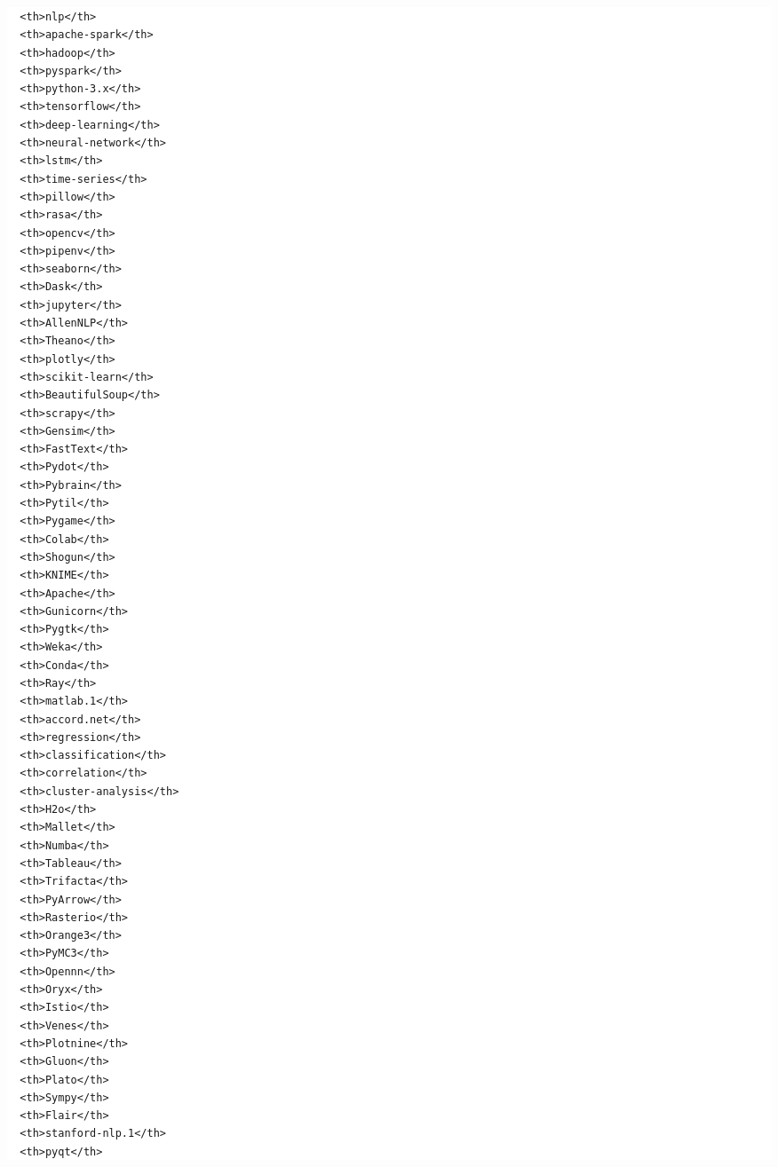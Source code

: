       <th>nlp</th>
      <th>apache-spark</th>
      <th>hadoop</th>
      <th>pyspark</th>
      <th>python-3.x</th>
      <th>tensorflow</th>
      <th>deep-learning</th>
      <th>neural-network</th>
      <th>lstm</th>
      <th>time-series</th>
      <th>pillow</th>
      <th>rasa</th>
      <th>opencv</th>
      <th>pipenv</th>
      <th>seaborn</th>
      <th>Dask</th>
      <th>jupyter</th>
      <th>AllenNLP</th>
      <th>Theano</th>
      <th>plotly</th>
      <th>scikit-learn</th>
      <th>BeautifulSoup</th>
      <th>scrapy</th>
      <th>Gensim</th>
      <th>FastText</th>
      <th>Pydot</th>
      <th>Pybrain</th>
      <th>Pytil</th>
      <th>Pygame</th>
      <th>Colab</th>
      <th>Shogun</th>
      <th>KNIME</th>
      <th>Apache</th>
      <th>Gunicorn</th>
      <th>Pygtk</th>
      <th>Weka</th>
      <th>Conda</th>
      <th>Ray</th>
      <th>matlab.1</th>
      <th>accord.net</th>
      <th>regression</th>
      <th>classification</th>
      <th>correlation</th>
      <th>cluster-analysis</th>
      <th>H2o</th>
      <th>Mallet</th>
      <th>Numba</th>
      <th>Tableau</th>
      <th>Trifacta</th>
      <th>PyArrow</th>
      <th>Rasterio</th>
      <th>Orange3</th>
      <th>PyMC3</th>
      <th>Opennn</th>
      <th>Oryx</th>
      <th>Istio</th>
      <th>Venes</th>
      <th>Plotnine</th>
      <th>Gluon</th>
      <th>Plato</th>
      <th>Sympy</th>
      <th>Flair</th>
      <th>stanford-nlp.1</th>
      <th>pyqt</th>